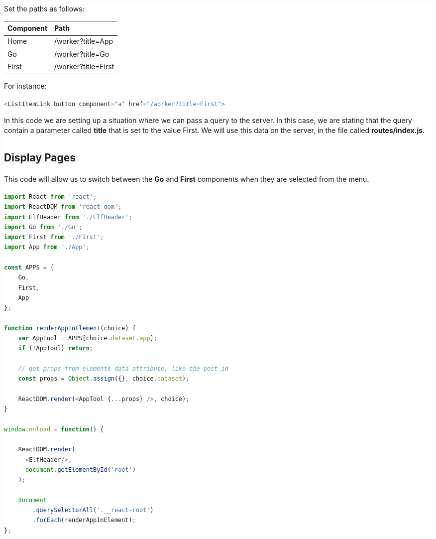 Set the paths as follows:

| Component | Path   |
|:----------|:-------|
| Home      | /worker?title=App      |
| Go        | /worker?title=Go    |
| First     | /worker?title=First |

For instance:

```JavaScript
<ListItemLink button component="a" href="/worker?title=First">
```

In this code we are setting up a situation where we can pass a query to the server. In this case, we are stating that the query contain a parameter called **title** that is set to the value First. We will use this data on the server, in the file called **routes/index.js**.

## Display Pages

This code will allow us to switch between the **Go** and **First** components when they are selected from the menu.

```JavaScript
import React from 'react';
import ReactDOM from 'react-dom';
import ElfHeader from './ElfHeader';
import Go from './Go';
import First from './First';
import App from './App';

const APPS = {
    Go,
    First,
    App
};

function renderAppInElement(choice) {
    var AppTool = APPS[choice.dataset.app];
    if (!AppTool) return;

    // get props from elements data attribute, like the post_id
    const props = Object.assign({}, choice.dataset);

    ReactDOM.render(<AppTool {...props} />, choice);
}

window.onload = function() {

    ReactDOM.render(
      <ElfHeader/>,
      document.getElementById('root')
    );

    document
        .querySelectorAll('.__react-root')
        .forEach(renderAppInElement);
};
```


[tcao]: https://s3.amazonaws.com/bucket01.elvenware.com/images/react-address-menu-first-go.png
[add-show]: https://s3.amazonaws.com/bucket01.elvenware.com/images/address-menu-no-style.png
[add-edit]: https://s3.amazonaws.com/bucket01.elvenware.com/images/address-menu-debug.png
[add-sm]: https://s3.amazonaws.com/bucket01.elvenware.com/images/address-menu-styled.png
[rr]: https://github.com/ReactTraining/react-router
[rrd]: https://github.com/ReactTraining/react-router/tree/master/packages/react-router-dom
[rrn]: https://github.com/ReactTraining/react-router/tree/master/packages/react-router-native
[rrdstm]: http://www.elvenware.com/charlie/development/web/JavaScript/JavaScriptReactMenu.html#style-the-menu
[unites]: https://jestjs.io/docs/en/webpack#handling-static-assets